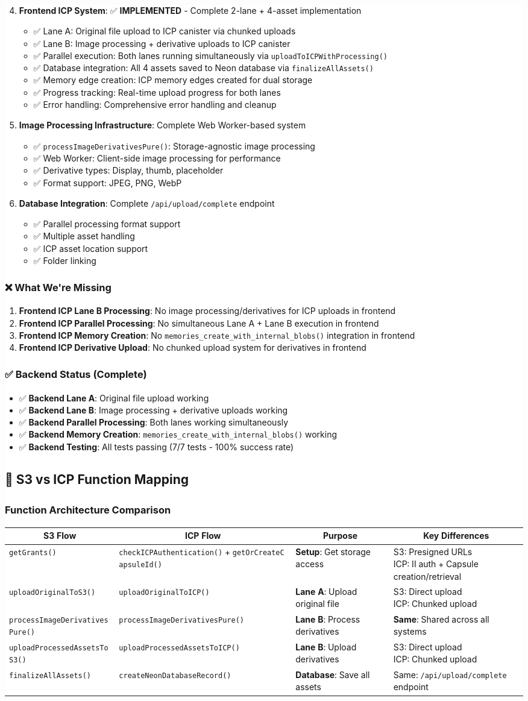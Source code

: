 4. **Frontend ICP System**: ✅ **IMPLEMENTED** - Complete 2-lane + 4-asset implementation

   - ✅ Lane A: Original file upload to ICP canister via chunked uploads
   - ✅ Lane B: Image processing + derivative uploads to ICP canister
   - ✅ Parallel execution: Both lanes running simultaneously via `uploadToICPWithProcessing()`
   - ✅ Database integration: All 4 assets saved to Neon database via `finalizeAllAssets()`
   - ✅ Memory edge creation: ICP memory edges created for dual storage
   - ✅ Progress tracking: Real-time upload progress for both lanes
   - ✅ Error handling: Comprehensive error handling and cleanup

5. **Image Processing Infrastructure**: Complete Web Worker-based system

   - ✅ `processImageDerivativesPure()`: Storage-agnostic image processing
   - ✅ Web Worker: Client-side image processing for performance
   - ✅ Derivative types: Display, thumb, placeholder
   - ✅ Format support: JPEG, PNG, WebP

6. **Database Integration**: Complete `/api/upload/complete` endpoint
   - ✅ Parallel processing format support
   - ✅ Multiple asset handling
   - ✅ ICP asset location support
   - ✅ Folder linking

### **❌ What We're Missing**

1. **Frontend ICP Lane B Processing**: No image processing/derivatives for ICP uploads in frontend
2. **Frontend ICP Parallel Processing**: No simultaneous Lane A + Lane B execution in frontend
3. **Frontend ICP Memory Creation**: No `memories_create_with_internal_blobs()` integration in frontend
4. **Frontend ICP Derivative Upload**: No chunked upload system for derivatives in frontend

### **✅ Backend Status (Complete)**

- ✅ **Backend Lane A**: Original file upload working
- ✅ **Backend Lane B**: Image processing + derivative uploads working
- ✅ **Backend Parallel Processing**: Both lanes working simultaneously
- ✅ **Backend Memory Creation**: `memories_create_with_internal_blobs()` working
- ✅ **Backend Testing**: All tests passing (7/7 tests - 100% success rate)

## 🔄 **S3 vs ICP Function Mapping**

### **Function Architecture Comparison**

| **S3 Flow**                     | **ICP Flow**                                          | **Purpose**                      | **Key Differences**                                              |
| ------------------------------- | ----------------------------------------------------- | -------------------------------- | ---------------------------------------------------------------- |
| `getGrants()`                   | `checkICPAuthentication()` + `getOrCreateCapsuleId()` | **Setup**: Get storage access    | S3: Presigned URLs<br/>ICP: II auth + Capsule creation/retrieval |
| `uploadOriginalToS3()`          | `uploadOriginalToICP()`                               | **Lane A**: Upload original file | S3: Direct upload<br/>ICP: Chunked upload                        |
| `processImageDerivativesPure()` | `processImageDerivativesPure()`                       | **Lane B**: Process derivatives  | **Same**: Shared across all systems                              |
| `uploadProcessedAssetsToS3()`   | `uploadProcessedAssetsToICP()`                        | **Lane B**: Upload derivatives   | S3: Direct upload<br/>ICP: Chunked upload                        |
| `finalizeAllAssets()`           | `createNeonDatabaseRecord()`                          | **Database**: Save all assets    | Same: `/api/upload/complete` endpoint                            |
